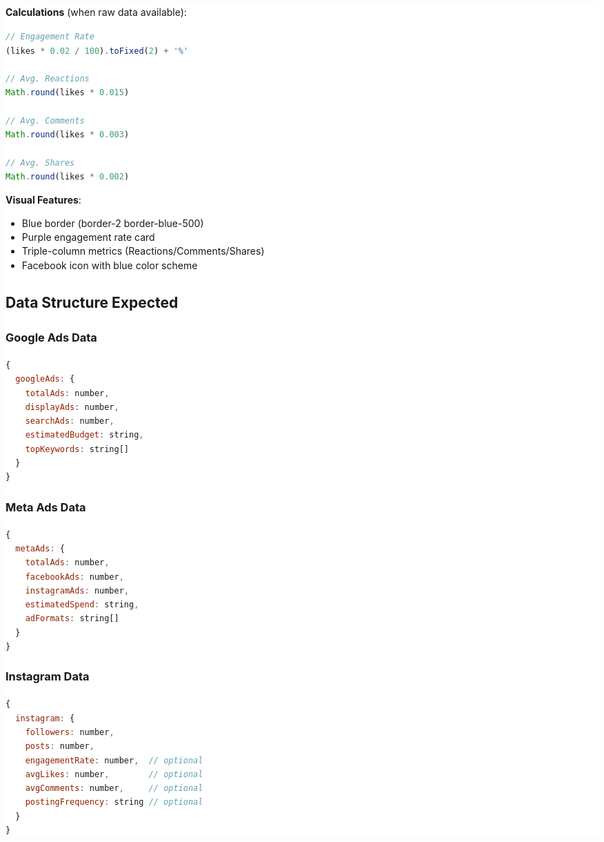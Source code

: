 **Calculations** (when raw data available):
```javascript
// Engagement Rate
(likes * 0.02 / 100).toFixed(2) + '%'

// Avg. Reactions
Math.round(likes * 0.015)

// Avg. Comments
Math.round(likes * 0.003)

// Avg. Shares
Math.round(likes * 0.002)
```

**Visual Features**:
- Blue border (border-2 border-blue-500)
- Purple engagement rate card
- Triple-column metrics (Reactions/Comments/Shares)
- Facebook icon with blue color scheme

## Data Structure Expected

### Google Ads Data
```javascript
{
  googleAds: {
    totalAds: number,
    displayAds: number,
    searchAds: number,
    estimatedBudget: string,
    topKeywords: string[]
  }
}
```

### Meta Ads Data
```javascript
{
  metaAds: {
    totalAds: number,
    facebookAds: number,
    instagramAds: number,
    estimatedSpend: string,
    adFormats: string[]
  }
}
```

### Instagram Data
```javascript
{
  instagram: {
    followers: number,
    posts: number,
    engagementRate: number,  // optional
    avgLikes: number,        // optional
    avgComments: number,     // optional
    postingFrequency: string // optional
  }
}
```
